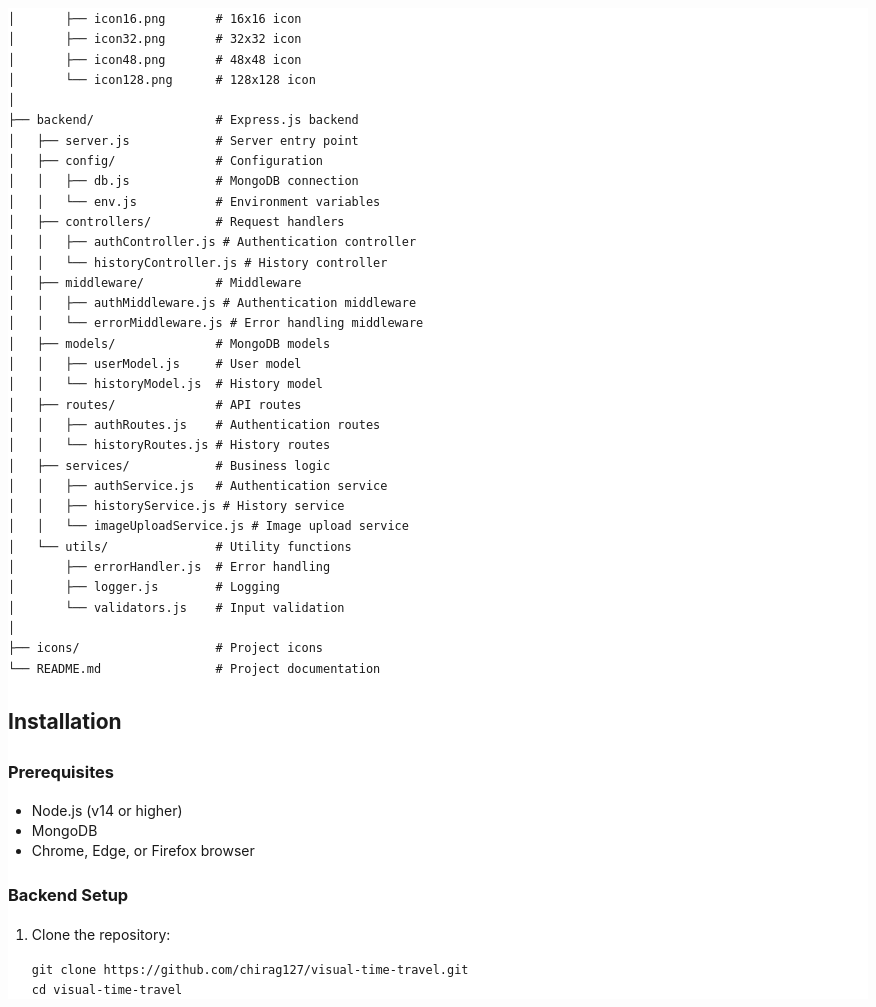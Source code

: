 ```
│       ├── icon16.png       # 16x16 icon
│       ├── icon32.png       # 32x32 icon
│       ├── icon48.png       # 48x48 icon
│       └── icon128.png      # 128x128 icon
│
├── backend/                 # Express.js backend
│   ├── server.js            # Server entry point
│   ├── config/              # Configuration
│   │   ├── db.js            # MongoDB connection
│   │   └── env.js           # Environment variables
│   ├── controllers/         # Request handlers
│   │   ├── authController.js # Authentication controller
│   │   └── historyController.js # History controller
│   ├── middleware/          # Middleware
│   │   ├── authMiddleware.js # Authentication middleware
│   │   └── errorMiddleware.js # Error handling middleware
│   ├── models/              # MongoDB models
│   │   ├── userModel.js     # User model
│   │   └── historyModel.js  # History model
│   ├── routes/              # API routes
│   │   ├── authRoutes.js    # Authentication routes
│   │   └── historyRoutes.js # History routes
│   ├── services/            # Business logic
│   │   ├── authService.js   # Authentication service
│   │   ├── historyService.js # History service
│   │   └── imageUploadService.js # Image upload service
│   └── utils/               # Utility functions
│       ├── errorHandler.js  # Error handling
│       ├── logger.js        # Logging
│       └── validators.js    # Input validation
│
├── icons/                   # Project icons
└── README.md                # Project documentation
```

## Installation

### Prerequisites

-   Node.js (v14 or higher)
-   MongoDB
-   Chrome, Edge, or Firefox browser

### Backend Setup

1. Clone the repository:

    ```
    git clone https://github.com/chirag127/visual-time-travel.git
    cd visual-time-travel
    ```
